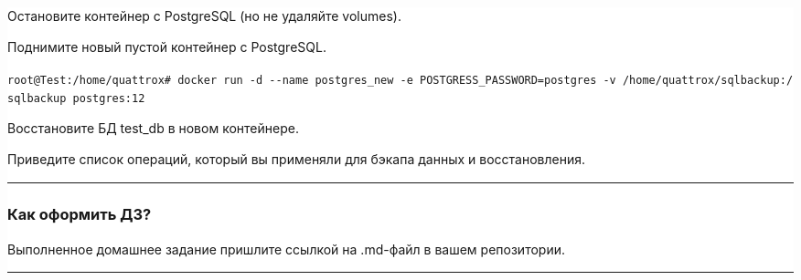Остановите контейнер с PostgreSQL (но не удаляйте volumes).

Поднимите новый пустой контейнер с PostgreSQL.

```
root@Test:/home/quattrox# docker run -d --name postgres_new -e POSTGRESS_PASSWORD=postgres -v /home/quattrox/sqlbackup:/sqlbackup postgres:12
```

Восстановите БД test_db в новом контейнере.

Приведите список операций, который вы применяли для бэкапа данных и восстановления. 

---

### Как оформить ДЗ?

Выполненное домашнее задание пришлите ссылкой на .md-файл в вашем репозитории.

---
